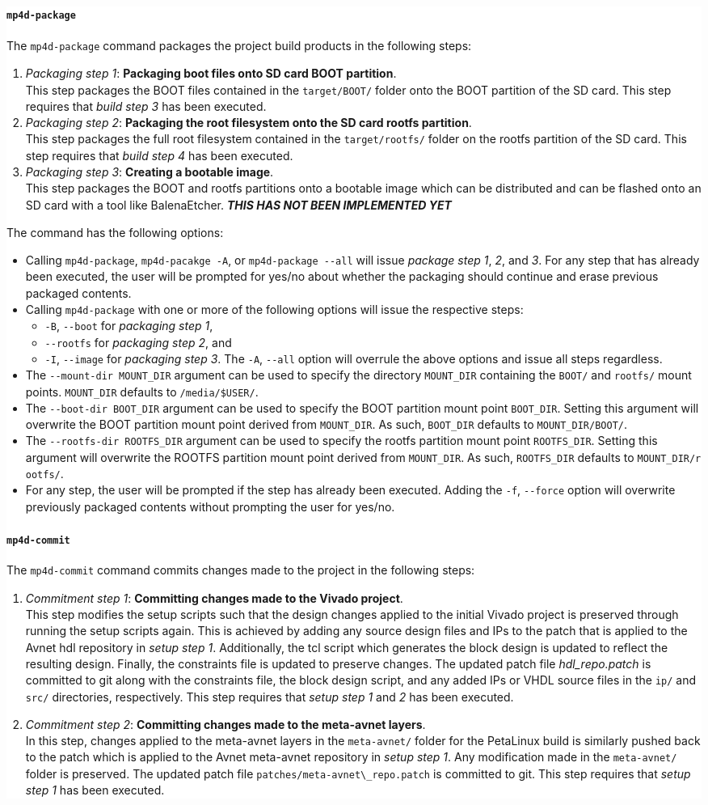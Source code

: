 #### `mp4d-package`
The `mp4d-package` command packages the project build products in the following steps:
1. _Packaging step 1_: **Packaging boot files onto SD card BOOT partition**.  
This step packages the BOOT files contained in the `target/BOOT/` folder onto the BOOT partition of the SD card. This step requires that _build step 3_ has been executed.
2. _Packaging step 2_: **Packaging the root filesystem onto the SD card rootfs partition**.  
This step packages the full root filesystem contained in the `target/rootfs/` folder on the rootfs partition of the SD card. This step requires that _build step 4_ has been executed.
3. _Packaging step 3_: **Creating a bootable image**.  
This step packages the BOOT and rootfs partitions onto a bootable image which can be distributed and can be flashed onto an SD card with a tool like BalenaEtcher. ***THIS HAS NOT BEEN IMPLEMENTED YET***

 The command has the following options:
- Calling `mp4d-package`, `mp4d-pacakge -A`, or `mp4d-package --all` will issue _package step 1_, _2_, and _3_. For any step that has already been executed, the user will be prompted for yes/no about whether the packaging should continue and erase previous packaged contents.
- Calling `mp4d-package` with one or more of the following options will issue the respective steps:
  - `-B`, `--boot` for _packaging step 1_,
  - `--rootfs` for _packaging step 2_, and
  - `-I`, `--image` for _packaging step 3_.
The `-A`, `--all` option will overrule the above options and issue all steps regardless.
- The `--mount-dir MOUNT_DIR` argument can be used to specify the directory `MOUNT_DIR` containing the `BOOT/` and `rootfs/` mount points. `MOUNT_DIR` defaults to `/media/$USER/`.
- The `--boot-dir BOOT_DIR` argument can be used to specify the BOOT partition mount point `BOOT_DIR`. Setting this argument will overwrite the BOOT partition mount point derived from `MOUNT_DIR`. As such, `BOOT_DIR` defaults to `MOUNT_DIR/BOOT/`.
- The `--rootfs-dir ROOTFS_DIR` argument can be used to specify the rootfs partition mount point `ROOTFS_DIR`. Setting this argument will overwrite the ROOTFS partition mount point derived from `MOUNT_DIR`. As such, `ROOTFS_DIR` defaults to `MOUNT_DIR/rootfs/`.
- For any step, the user will be prompted if the step has already been executed. Adding the `-f`, `--force` option will overwrite previously packaged contents without prompting the user for yes/no.

#### `mp4d-commit`
The `mp4d-commit` command commits changes made to the project in the following steps:
1. _Commitment step 1_: **Committing changes made to the Vivado project**.  
This step modifies the setup scripts such that the design changes applied to the initial Vivado project is preserved through running the setup scripts again. This is achieved by adding any source design files and IPs to the patch that is applied to the Avnet hdl repository in _setup step 1_. Additionally, the tcl script which generates the block design is updated to reflect the resulting design. Finally, the constraints file is updated to preserve changes. The updated patch file _hdl_repo.patch_ is committed to git along with the constraints file, the block design script, and any added IPs or VHDL source files in the `ip/` and `src/` directories, respectively. This step requires that _setup step 1_ and _2_ has been executed.

2. _Commitment step 2_: **Committing changes made to the meta-avnet layers**.  
In this step, changes applied to the meta-avnet layers in the `meta-avnet/` folder for the PetaLinux build is similarly pushed back to the patch which is applied to the Avnet meta-avnet repository in _setup step 1_. Any modification made in the `meta-avnet/` folder is preserved. The updated patch file `patches/meta-avnet\_repo.patch` is committed to git. This step requires that _setup step 1_ has been executed.
